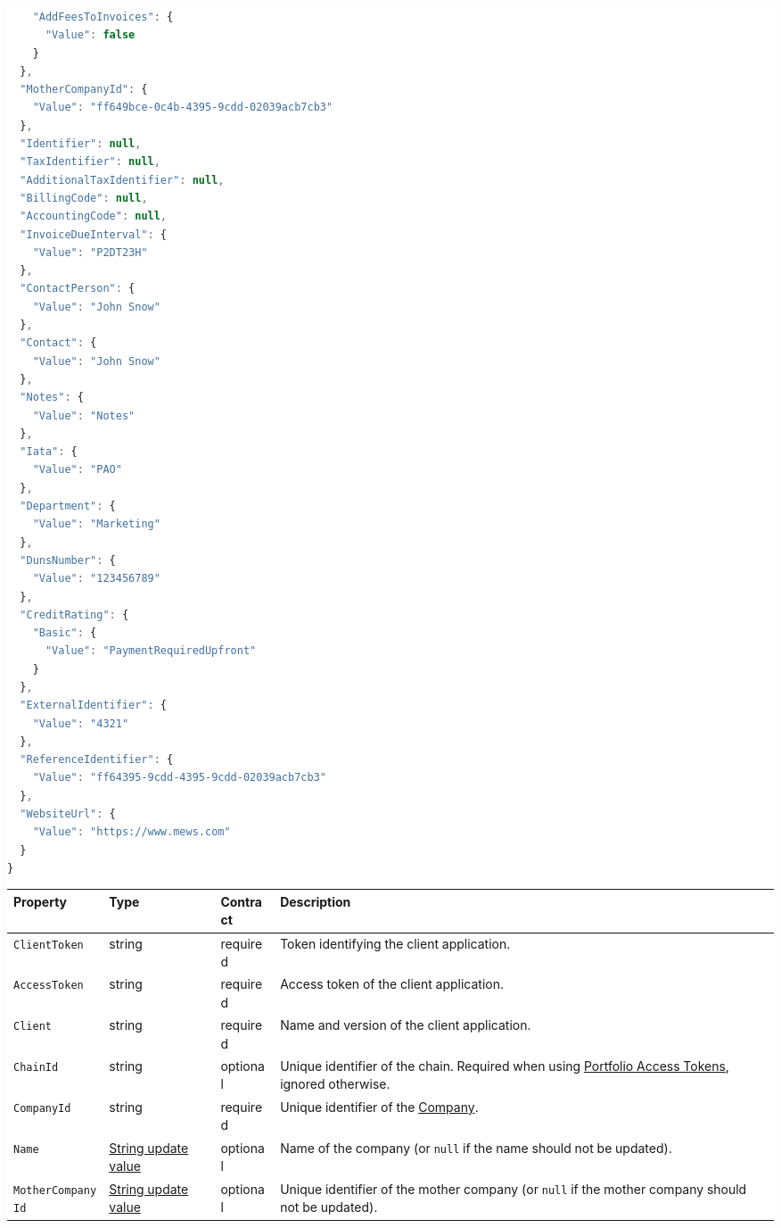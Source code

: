 ```javascript
    "AddFeesToInvoices": {
      "Value": false
    }
  },
  "MotherCompanyId": {
    "Value": "ff649bce-0c4b-4395-9cdd-02039acb7cb3"
  },
  "Identifier": null,
  "TaxIdentifier": null,
  "AdditionalTaxIdentifier": null,
  "BillingCode": null,
  "AccountingCode": null,
  "InvoiceDueInterval": {
    "Value": "P2DT23H"
  },
  "ContactPerson": {
    "Value": "John Snow"
  },
  "Contact": {
    "Value": "John Snow"
  },
  "Notes": {
    "Value": "Notes"
  },
  "Iata": {
    "Value": "PAO"
  },
  "Department": {
    "Value": "Marketing"
  },
  "DunsNumber": {
    "Value": "123456789"
  },
  "CreditRating": {
    "Basic": {
      "Value": "PaymentRequiredUpfront"
    }
  },
  "ExternalIdentifier": {
    "Value": "4321"
  },
  "ReferenceIdentifier": {
    "Value": "ff64395-9cdd-4395-9cdd-02039acb7cb3"
  },
  "WebsiteUrl": {
    "Value": "https://www.mews.com"
  }
}
```

| Property | Type | Contract | Description |
| :-- | :-- | :-- | :-- |
| `ClientToken` | string | required | Token identifying the client application. |
| `AccessToken` | string | required | Access token of the client application. |
| `Client` | string | required | Name and version of the client application. |
| `ChainId` | string | optional | Unique identifier of the chain. Required when using [Portfolio Access Tokens](../guidelines/multi-property.md), ignored otherwise. |
| `CompanyId` | string | required | Unique identifier of the [Company](companies.md#company). |
| `Name` | [String update value](_objects.md#string-update-value) | optional | Name of the company (or `null` if the name should not be updated). |
| `MotherCompanyId` | [String update value](_objects.md#string-update-value) | optional | Unique identifier of the mother company (or `null` if the mother company should not be updated). |